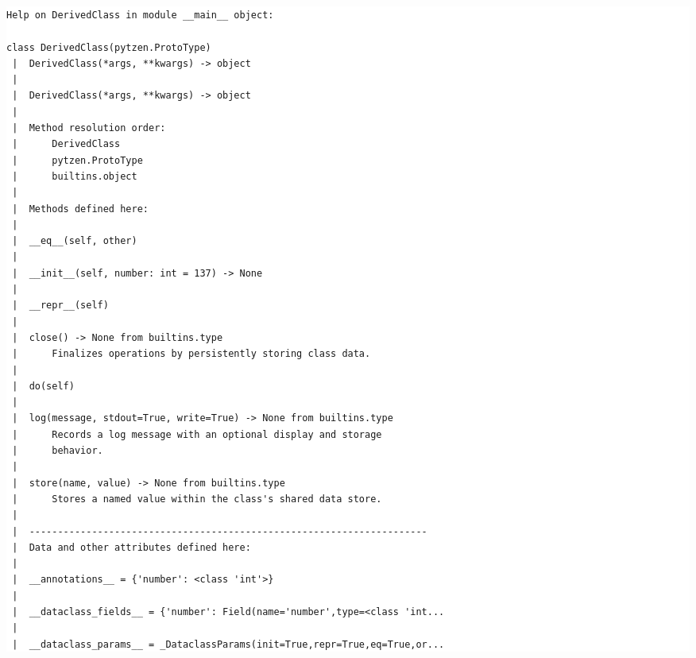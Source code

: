     Help on DerivedClass in module __main__ object:
    
    class DerivedClass(pytzen.ProtoType)
     |  DerivedClass(*args, **kwargs) -> object
     |  
     |  DerivedClass(*args, **kwargs) -> object
     |  
     |  Method resolution order:
     |      DerivedClass
     |      pytzen.ProtoType
     |      builtins.object
     |  
     |  Methods defined here:
     |  
     |  __eq__(self, other)
     |  
     |  __init__(self, number: int = 137) -> None
     |  
     |  __repr__(self)
     |  
     |  close() -> None from builtins.type
     |      Finalizes operations by persistently storing class data.
     |  
     |  do(self)
     |  
     |  log(message, stdout=True, write=True) -> None from builtins.type
     |      Records a log message with an optional display and storage 
     |      behavior.
     |  
     |  store(name, value) -> None from builtins.type
     |      Stores a named value within the class's shared data store.
     |  
     |  ----------------------------------------------------------------------
     |  Data and other attributes defined here:
     |  
     |  __annotations__ = {'number': <class 'int'>}
     |  
     |  __dataclass_fields__ = {'number': Field(name='number',type=<class 'int...
     |  
     |  __dataclass_params__ = _DataclassParams(init=True,repr=True,eq=True,or...